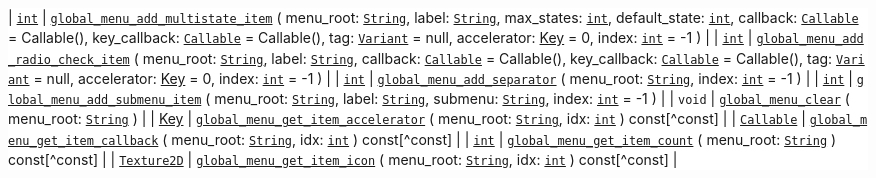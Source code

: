 | [`int`](class_int.md)                                       | [`global_menu_add_multistate_item`](class_displayserver.md#class_displayserver_method_global_menu_add_multistate_item) ( menu_root: [`String`](class_string.md), label: [`String`](class_string.md), max_states: [`int`](class_int.md), default_state: [`int`](class_int.md), callback: [`Callable`](class_callable.md) = Callable(), key_callback: [`Callable`](class_callable.md) = Callable(), tag: [`Variant`](class_variant.md) = null, accelerator: [Key](#enum_@globalscope_key) = 0, index: [`int`](class_int.md) = -1 )                                   |
| [`int`](class_int.md)                                       | [`global_menu_add_radio_check_item`](class_displayserver.md#class_displayserver_method_global_menu_add_radio_check_item) ( menu_root: [`String`](class_string.md), label: [`String`](class_string.md), callback: [`Callable`](class_callable.md) = Callable(), key_callback: [`Callable`](class_callable.md) = Callable(), tag: [`Variant`](class_variant.md) = null, accelerator: [Key](#enum_@globalscope_key) = 0, index: [`int`](class_int.md) = -1 )                                                                                                          |
| [`int`](class_int.md)                                       | [`global_menu_add_separator`](class_displayserver.md#class_displayserver_method_global_menu_add_separator) ( menu_root: [`String`](class_string.md), index: [`int`](class_int.md) = -1 )                                                                                                                                                                                                                                                                                                                                                                           |
| [`int`](class_int.md)                                       | [`global_menu_add_submenu_item`](class_displayserver.md#class_displayserver_method_global_menu_add_submenu_item) ( menu_root: [`String`](class_string.md), label: [`String`](class_string.md), submenu: [`String`](class_string.md), index: [`int`](class_int.md) = -1 )                                                                                                                                                                                                                                                                                           |
| `void`                                                      | [`global_menu_clear`](class_displayserver.md#class_displayserver_method_global_menu_clear) ( menu_root: [`String`](class_string.md) )                                                                                                                                                                                                                                                                                                                                                                                                                              |
| [Key](#enum_@globalscope_key)                               | [`global_menu_get_item_accelerator`](class_displayserver.md#class_displayserver_method_global_menu_get_item_accelerator) ( menu_root: [`String`](class_string.md), idx: [`int`](class_int.md) ) const[^const]                                                                                                                                                                                                                                                                                                                                                      |
| [`Callable`](class_callable.md)                             | [`global_menu_get_item_callback`](class_displayserver.md#class_displayserver_method_global_menu_get_item_callback) ( menu_root: [`String`](class_string.md), idx: [`int`](class_int.md) ) const[^const]                                                                                                                                                                                                                                                                                                                                                            |
| [`int`](class_int.md)                                       | [`global_menu_get_item_count`](class_displayserver.md#class_displayserver_method_global_menu_get_item_count) ( menu_root: [`String`](class_string.md) ) const[^const]                                                                                                                                                                                                                                                                                                                                                                                              |
| [`Texture2D`](class_texture2d.md)                           | [`global_menu_get_item_icon`](class_displayserver.md#class_displayserver_method_global_menu_get_item_icon) ( menu_root: [`String`](class_string.md), idx: [`int`](class_int.md) ) const[^const]                                                                                                                                                                                                                                                                                                                                                                    |